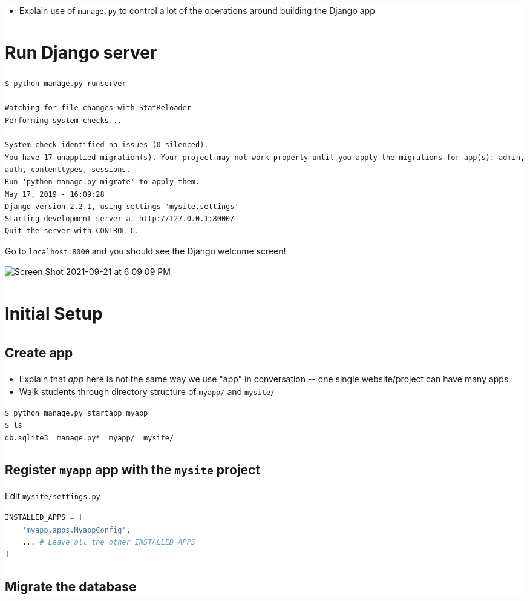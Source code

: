-   Explain use of `manage.py` to control a lot of the operations around building the Django app

# Run Django server

```
$ python manage.py runserver

Watching for file changes with StatReloader
Performing system checks...

System check identified no issues (0 silenced).
You have 17 unapplied migration(s). Your project may not work properly until you apply the migrations for app(s): admin, auth, contenttypes, sessions.
Run 'python manage.py migrate' to apply them.
May 17, 2019 - 16:09:28
Django version 2.2.1, using settings 'mysite.settings'
Starting development server at http://127.0.0.1:8000/
Quit the server with CONTROL-C.
```

Go to `localhost:8000` and you should see the Django welcome screen!

<img width="1680" alt="Screen Shot 2021-09-21 at 6 09 09 PM" src="https://user-images.githubusercontent.com/7483633/134254378-9faa393e-ef95-4168-9464-980e604d1ba4.png">

# Initial Setup

## Create app

-   Explain that _app_ here is not the same way we use "app" in conversation -- one single website/project can have many apps
-   Walk students through directory structure of `myapp/` and `mysite/`

```
$ python manage.py startapp myapp
$ ls
db.sqlite3  manage.py*  myapp/  mysite/
```

## Register `myapp` app with the `mysite` project

Edit `mysite/settings.py`

```python
INSTALLED_APPS = [
    'myapp.apps.MyappConfig',
    ... # Leave all the other INSTALLED_APPS
]
```

## Migrate the database
